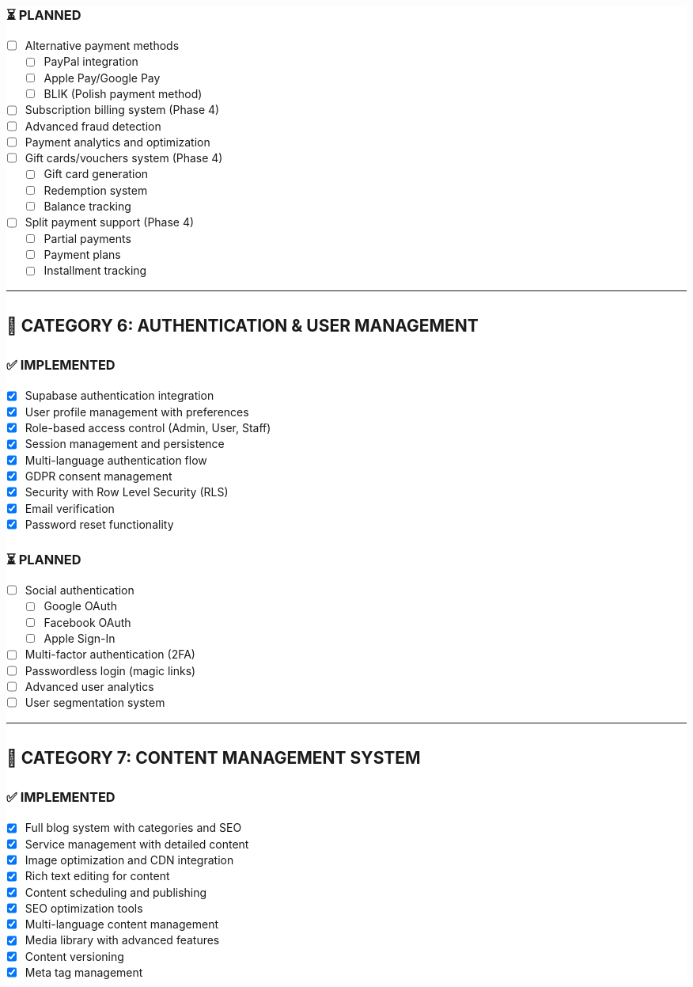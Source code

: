 ### ⏳ **PLANNED**
- [ ] Alternative payment methods
  - [ ] PayPal integration
  - [ ] Apple Pay/Google Pay
  - [ ] BLIK (Polish payment method)
- [ ] Subscription billing system (Phase 4)
- [ ] Advanced fraud detection
- [ ] Payment analytics and optimization
- [ ] Gift cards/vouchers system (Phase 4)
  - [ ] Gift card generation
  - [ ] Redemption system
  - [ ] Balance tracking
- [ ] Split payment support (Phase 4)
  - [ ] Partial payments
  - [ ] Payment plans
  - [ ] Installment tracking

---

## 🔐 **CATEGORY 6: AUTHENTICATION & USER MANAGEMENT**
### ✅ **IMPLEMENTED**
- [x] Supabase authentication integration
- [x] User profile management with preferences
- [x] Role-based access control (Admin, User, Staff)
- [x] Session management and persistence
- [x] Multi-language authentication flow
- [x] GDPR consent management
- [x] Security with Row Level Security (RLS)
- [x] Email verification
- [x] Password reset functionality

### ⏳ **PLANNED**
- [ ] Social authentication
  - [ ] Google OAuth
  - [ ] Facebook OAuth
  - [ ] Apple Sign-In
- [ ] Multi-factor authentication (2FA)
- [ ] Passwordless login (magic links)
- [ ] Advanced user analytics
- [ ] User segmentation system

---

## 📝 **CATEGORY 7: CONTENT MANAGEMENT SYSTEM**
### ✅ **IMPLEMENTED**
- [x] Full blog system with categories and SEO
- [x] Service management with detailed content
- [x] Image optimization and CDN integration
- [x] Rich text editing for content
- [x] Content scheduling and publishing
- [x] SEO optimization tools
- [x] Multi-language content management
- [x] Media library with advanced features
- [x] Content versioning
- [x] Meta tag management
